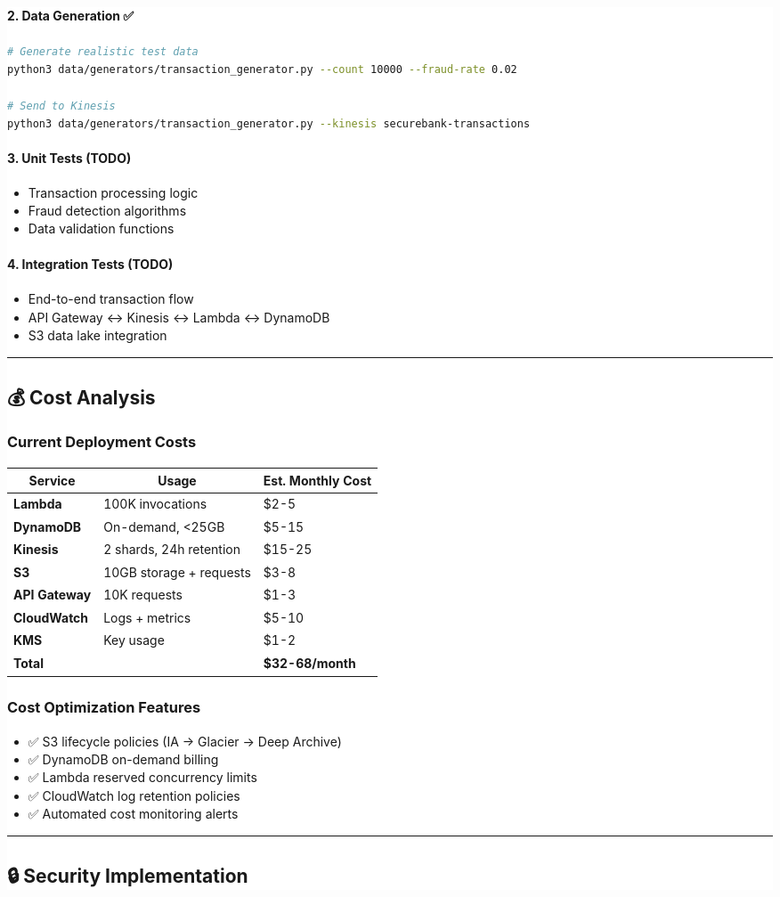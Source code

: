 #### 2. **Data Generation** ✅
```bash
# Generate realistic test data
python3 data/generators/transaction_generator.py --count 10000 --fraud-rate 0.02

# Send to Kinesis
python3 data/generators/transaction_generator.py --kinesis securebank-transactions
```

#### 3. **Unit Tests** (TODO)
- Transaction processing logic
- Fraud detection algorithms
- Data validation functions

#### 4. **Integration Tests** (TODO)
- End-to-end transaction flow
- API Gateway ↔ Kinesis ↔ Lambda ↔ DynamoDB
- S3 data lake integration

---

## 💰 Cost Analysis

### Current Deployment Costs

| Service | Usage | Est. Monthly Cost |
|---------|-------|-----------------|
| **Lambda** | 100K invocations | $2-5 |
| **DynamoDB** | On-demand, <25GB | $5-15 |
| **Kinesis** | 2 shards, 24h retention | $15-25 |
| **S3** | 10GB storage + requests | $3-8 |
| **API Gateway** | 10K requests | $1-3 |
| **CloudWatch** | Logs + metrics | $5-10 |
| **KMS** | Key usage | $1-2 |
| **Total** | | **$32-68/month** |

### Cost Optimization Features
- ✅ S3 lifecycle policies (IA → Glacier → Deep Archive)
- ✅ DynamoDB on-demand billing
- ✅ Lambda reserved concurrency limits
- ✅ CloudWatch log retention policies
- ✅ Automated cost monitoring alerts

---

## 🔒 Security Implementation
